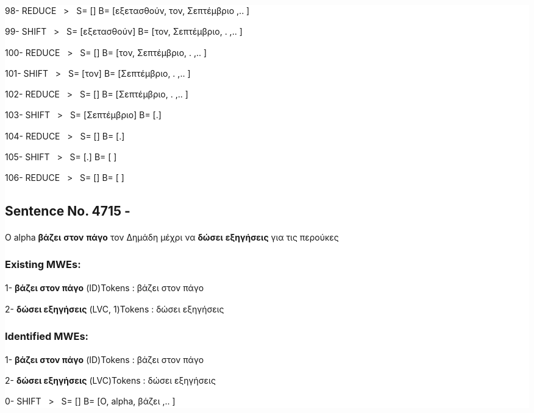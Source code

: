 

98- REDUCE&nbsp;&nbsp;&nbsp;>&nbsp;&nbsp;&nbsp;S= []   B= [εξετασθούν, τον, Σεπτέμβριο ,.. ]



99- SHIFT&nbsp;&nbsp;&nbsp;>&nbsp;&nbsp;&nbsp;S= [εξετασθούν]   B= [τον, Σεπτέμβριο, . ,.. ]



100- REDUCE&nbsp;&nbsp;&nbsp;>&nbsp;&nbsp;&nbsp;S= []   B= [τον, Σεπτέμβριο, . ,.. ]



101- SHIFT&nbsp;&nbsp;&nbsp;>&nbsp;&nbsp;&nbsp;S= [τον]   B= [Σεπτέμβριο, . ,.. ]



102- REDUCE&nbsp;&nbsp;&nbsp;>&nbsp;&nbsp;&nbsp;S= []   B= [Σεπτέμβριο, . ,.. ]



103- SHIFT&nbsp;&nbsp;&nbsp;>&nbsp;&nbsp;&nbsp;S= [Σεπτέμβριο]   B= [.]



104- REDUCE&nbsp;&nbsp;&nbsp;>&nbsp;&nbsp;&nbsp;S= []   B= [.]



105- SHIFT&nbsp;&nbsp;&nbsp;>&nbsp;&nbsp;&nbsp;S= [.]   B= [ ]



106- REDUCE&nbsp;&nbsp;&nbsp;>&nbsp;&nbsp;&nbsp;S= []   B= [ ]

## Sentence No. 4715 - 
Ο alpha **βάζει** **στον** **πάγο** τον Δημάδη μέχρι να **δώσει** **εξηγήσεις** για τις περούκες 
### Existing MWEs: 
1- **βάζει στον πάγο** (ID)Tokens : 
βάζει
στον
πάγο


2- **δώσει εξηγήσεις** (LVC, 1)Tokens : 
δώσει
εξηγήσεις


### Identified MWEs: 
1- **βάζει στον πάγο** (ID)Tokens : 
βάζει
στον
πάγο


2- **δώσει εξηγήσεις** (LVC)Tokens : 
δώσει
εξηγήσεις





0- SHIFT&nbsp;&nbsp;&nbsp;>&nbsp;&nbsp;&nbsp;S= []   B= [Ο, alpha, βάζει ,.. ]
